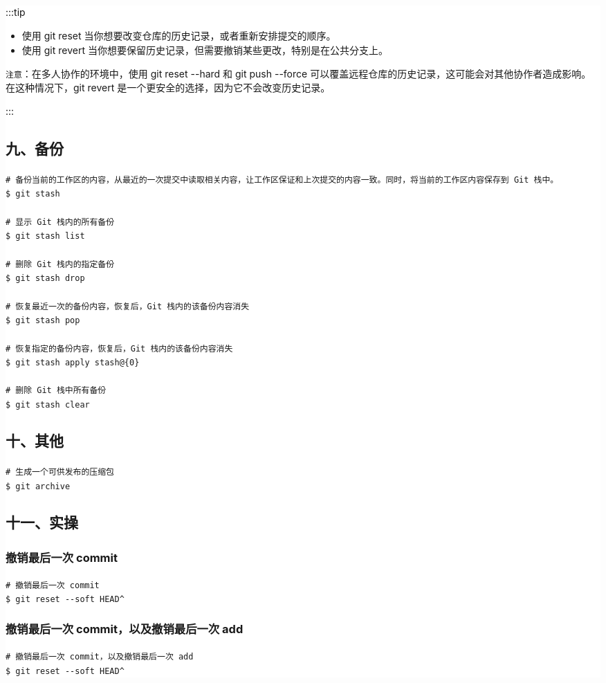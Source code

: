 :::tip

- 使用 git reset 当你想要改变仓库的历史记录，或者重新安排提交的顺序。
- 使用 git revert 当你想要保留历史记录，但需要撤销某些更改，特别是在公共分支上。

`注意`：在多人协作的环境中，使用 git reset --hard 和 git push --force 可以覆盖远程仓库的历史记录，这可能会对其他协作者造成影响。在这种情况下，git revert 是一个更安全的选择，因为它不会改变历史记录。

:::

## 九、备份

```shell
# 备份当前的工作区的内容，从最近的一次提交中读取相关内容，让工作区保证和上次提交的内容一致。同时，将当前的工作区内容保存到 Git 栈中。
$ git stash

# 显示 Git 栈内的所有备份
$ git stash list

# 删除 Git 栈内的指定备份
$ git stash drop

# 恢复最近一次的备份内容，恢复后，Git 栈内的该备份内容消失
$ git stash pop

# 恢复指定的备份内容，恢复后，Git 栈内的该备份内容消失
$ git stash apply stash@{0}

# 删除 Git 栈中所有备份
$ git stash clear
```

## 十、其他

```shell
# 生成一个可供发布的压缩包
$ git archive
```

## 十一、实操

### 撤销最后一次 commit

```shell
# 撤销最后一次 commit
$ git reset --soft HEAD^
```


### 撤销最后一次 commit，以及撤销最后一次 add

```shell
# 撤销最后一次 commit，以及撤销最后一次 add
$ git reset --soft HEAD^
```
